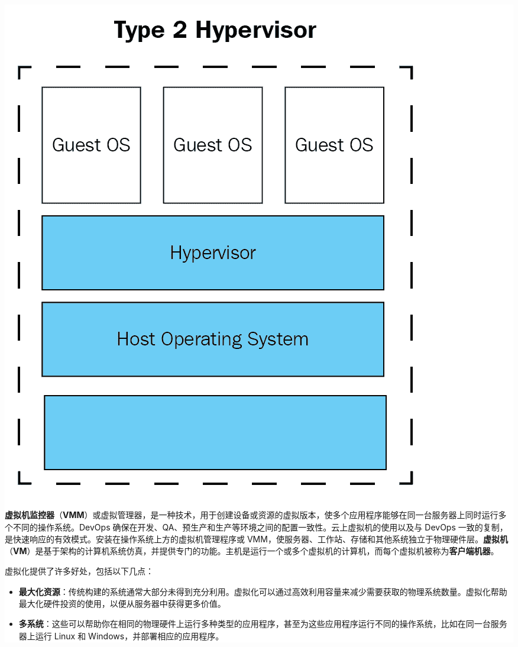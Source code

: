 ![](img/55fce0cd-6980-4022-8f75-7bcfbf9b8574.png)

**虚拟机监控器**（**VMM**）或虚拟管理器，是一种技术，用于创建设备或资源的虚拟版本，使多个应用程序能够在同一台服务器上同时运行多个不同的操作系统。DevOps 确保在开发、QA、预生产和生产等环境之间的配置一致性。云上虚拟机的使用以及与 DevOps 一致的复制，是快速响应的有效模式。安装在操作系统上方的虚拟机管理程序或 VMM，使服务器、工作站、存储和其他系统独立于物理硬件层。**虚拟机**（**VM**）是基于架构的计算机系统仿真，并提供专门的功能。主机是运行一个或多个虚拟机的计算机，而每个虚拟机被称为**客户端机器**。

虚拟化提供了许多好处，包括以下几点：

+   **最大化资源**：传统构建的系统通常大部分未得到充分利用。虚拟化可以通过高效利用容量来减少需要获取的物理系统数量。虚拟化帮助最大化硬件投资的使用，以便从服务器中获得更多价值。

+   **多系统**：这些可以帮助你在相同的物理硬件上运行多种类型的应用程序，甚至为这些应用程序运行不同的操作系统，比如在同一台服务器上运行 Linux 和 Windows，并部署相应的应用程序。
